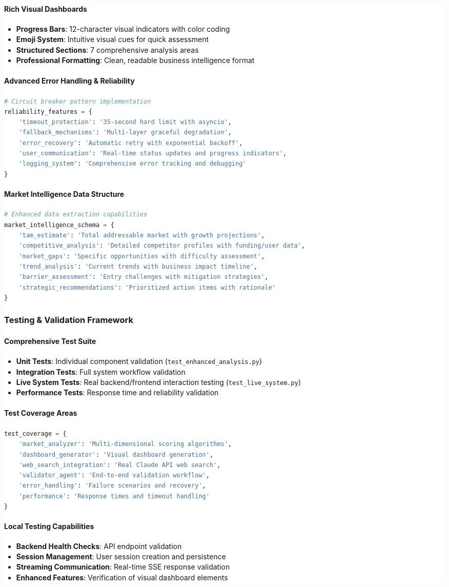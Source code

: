 #### Rich Visual Dashboards
- **Progress Bars**: 12-character visual indicators with color coding
- **Emoji System**: Intuitive visual cues for quick assessment
- **Structured Sections**: 7 comprehensive analysis areas
- **Professional Formatting**: Clean, readable business intelligence format

#### Advanced Error Handling & Reliability
```python
# Circuit breaker pattern implementation
reliability_features = {
    'timeout_protection': '35-second hard limit with asyncio',
    'fallback_mechanisms': 'Multi-layer graceful degradation',
    'error_recovery': 'Automatic retry with exponential backoff',
    'user_communication': 'Real-time status updates and progress indicators',
    'logging_system': 'Comprehensive error tracking and debugging'
}
```

#### Market Intelligence Data Structure
```python
# Enhanced data extraction capabilities
market_intelligence_schema = {
    'tam_estimate': 'Total addressable market with growth projections',
    'competitive_analysis': 'Detailed competitor profiles with funding/user data',
    'market_gaps': 'Specific opportunities with difficulty assessment',
    'trend_analysis': 'Current trends with business impact timeline',
    'barrier_assessment': 'Entry challenges with mitigation strategies',
    'strategic_recommendations': 'Prioritized action items with rationale'
}
```

### Testing & Validation Framework

#### Comprehensive Test Suite
- **Unit Tests**: Individual component validation (`test_enhanced_analysis.py`)
- **Integration Tests**: Full system workflow validation
- **Live System Tests**: Real backend/frontend interaction testing (`test_live_system.py`)
- **Performance Tests**: Response time and reliability validation

#### Test Coverage Areas
```python
test_coverage = {
    'market_analyzer': 'Multi-dimensional scoring algorithms',
    'dashboard_generator': 'Visual dashboard generation',
    'web_search_integration': 'Real Claude API web search',
    'validator_agent': 'End-to-end validation workflow',
    'error_handling': 'Failure scenarios and recovery',
    'performance': 'Response times and timeout handling'
}
```

#### Local Testing Capabilities
- **Backend Health Checks**: API endpoint validation
- **Session Management**: User session creation and persistence
- **Streaming Communication**: Real-time SSE response validation
- **Enhanced Features**: Verification of visual dashboard elements
